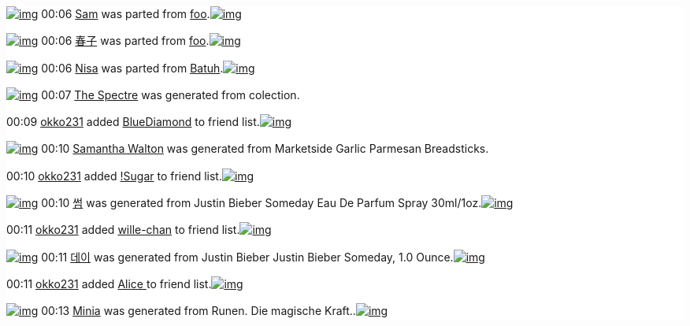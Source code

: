 [![img](http://www.deviantsart.com/4ue5e.png)](http://www.barcodekanojo.com/kanojo/2951607/Sam) 00:06 [Sam](http://www.barcodekanojo.com/kanojo/2951607/Sam) was parted from [foo](http://www.barcodekanojo.com/kanojo/2951607/Sam).[![img](http://www.deviantsart.com/1mupksr.jpeg)](http://www.barcodekanojo.com/user/323/foo) 

[![img](http://www.deviantsart.com/161fmsc.png)](http://www.barcodekanojo.com/kanojo/2935467/%E6%98%A5%E5%AD%90) 00:06 [春子](http://www.barcodekanojo.com/kanojo/2935467/%E6%98%A5%E5%AD%90) was parted from [foo](http://www.barcodekanojo.com/kanojo/2935467/%E6%98%A5%E5%AD%90).[![img](http://www.deviantsart.com/1mupksr.jpeg)](http://www.barcodekanojo.com/user/323/foo) 

[![img](http://www.deviantsart.com/1qk5hrv.png)](http://www.barcodekanojo.com/kanojo/1974932/Nisa) 00:06 [Nisa](http://www.barcodekanojo.com/kanojo/1974932/Nisa) was parted from [Batuh](http://www.barcodekanojo.com/kanojo/1974932/Nisa).[![img](http://www.deviantsart.com/1pndh54.jpeg)](http://www.barcodekanojo.com/user/271812/Batuh) 

[![img](http://www.deviantsart.com/smt8bg.png)](http://www.barcodekanojo.com/kanojo/3131062/The%20Spectre) 00:07 [The Spectre](http://www.barcodekanojo.com/kanojo/3131062/The%20Spectre) was generated from colection.

00:09 [okko231](http://www.barcodekanojo.com/user/487769/okko231) added [BlueDiamond](http://www.barcodekanojo.com/kanojo/1979089/BlueDiamond) to friend list.[![img](http://www.deviantsart.com/1m6r6q4.png)](http://www.barcodekanojo.com/kanojo/1979089/BlueDiamond) 

[![img](http://www.deviantsart.com/1dhr8jb.png)](http://www.barcodekanojo.com/kanojo/3131063/Samantha%20Walton) 00:10 [Samantha Walton](http://www.barcodekanojo.com/kanojo/3131063/Samantha%20Walton) was generated from Marketside Garlic Parmesan Breadsticks.

00:10 [okko231](http://www.barcodekanojo.com/user/487769/okko231) added [!Sugar](http://www.barcodekanojo.com/kanojo/2396281/%21Sugar) to friend list.[![img](http://www.deviantsart.com/3k3i5kh.png)](http://www.barcodekanojo.com/kanojo/2396281/%21Sugar) 

[![img](http://www.deviantsart.com/39a8re6.png)](http://www.barcodekanojo.com/kanojo/3131064/%EC%8D%B8) 00:10 [썸](http://www.barcodekanojo.com/kanojo/3131064/%EC%8D%B8) was generated from Justin Bieber Someday Eau De Parfum Spray 30ml/1oz.[![img](http://www.deviantsart.com/303cp70.jpeg)](http://www.barcodekanojo.com/product_images/barcode/5906044/1411052976/50x50xJustin,P20Bieber,P20Someday,P20Eau,P20De,P20Parfum,P20Spray,P2030ml,P2F1oz.jpg,qw=88,ah=88.pagespeed.ic.Y1zY_-Dz9j.jpg) 

00:11 [okko231](http://www.barcodekanojo.com/user/487769/okko231) added [wille-chan](http://www.barcodekanojo.com/kanojo/2467122/wille-chan) to friend list.[![img](http://www.deviantsart.com/aq02s9.png)](http://www.barcodekanojo.com/kanojo/2467122/wille-chan) 

[![img](http://www.deviantsart.com/135qade.png)](http://www.barcodekanojo.com/kanojo/3131065/%EB%8D%B0%EC%9D%B4) 00:11 [데이](http://www.barcodekanojo.com/kanojo/3131065/%EB%8D%B0%EC%9D%B4) was generated from Justin Bieber Justin Bieber Someday, 1.0 Ounce.[![img](http://www.deviantsart.com/2qsv691.jpeg)](http://www.barcodekanojo.com/product_images/barcode/5906046/1411053040/50x50xJustin,P20Bieber,P20Justin,P20Bieber,P20Someday,P2C,P201.0,P20Ounce.jpg,qw=88,ah=88.pagespeed.ic.ESRpnnX5ir.jpg) 

00:11 [okko231](http://www.barcodekanojo.com/user/487769/okko231) added [Alice ](http://www.barcodekanojo.com/kanojo/2821715/Alice%20) to friend list.[![img](http://www.deviantsart.com/2h0d5jt.png)](http://www.barcodekanojo.com/kanojo/2821715/Alice%20) 

[![img](http://www.deviantsart.com/1662vun.png)](http://www.barcodekanojo.com/kanojo/3131066/Minia) 00:13 [Minia](http://www.barcodekanojo.com/kanojo/3131066/Minia) was generated from Runen. Die magische Kraft..[![img](http://www.deviantsart.com/1nuq3rt.jpeg)](http://www.barcodekanojo.com/product_images/barcode/5906048/1411053183/50x50xRunen.,P20Die,P20magische,P20Kraft..jpg,qw=88,ah=88.pagespeed.ic.x3blswJNIe.jpg) 
